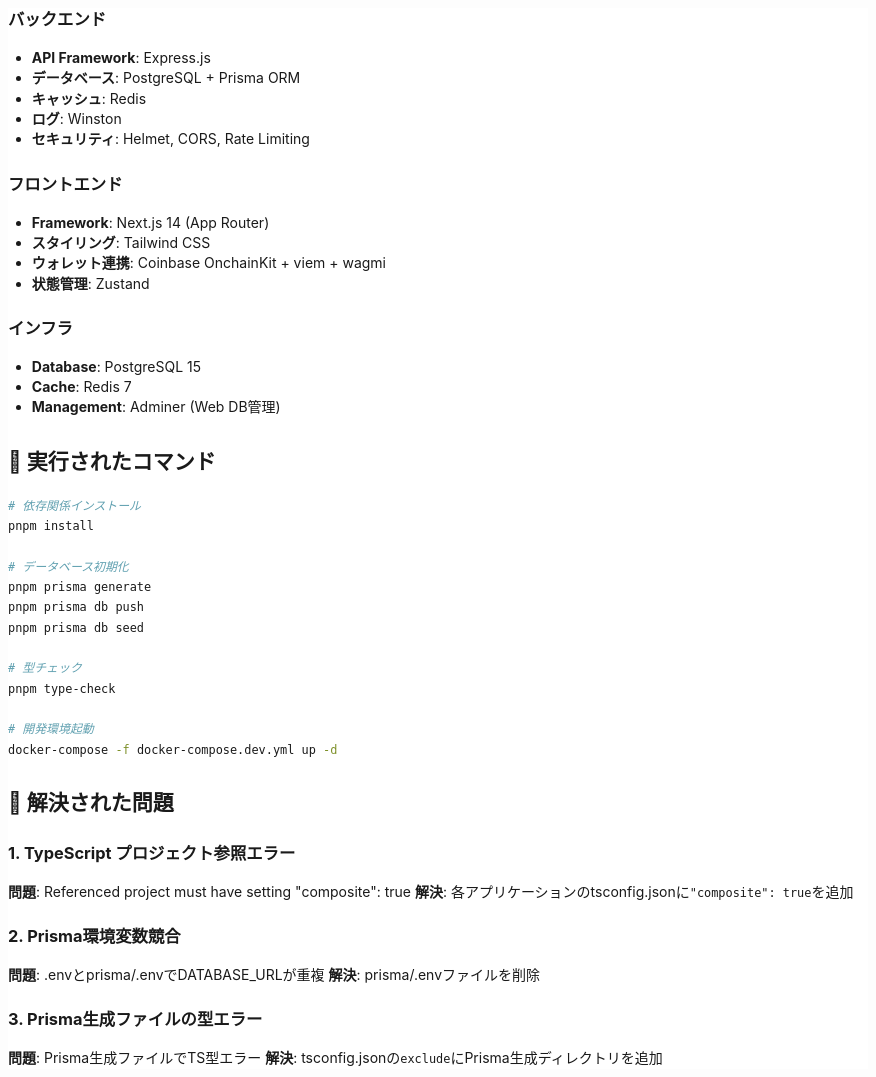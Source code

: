 ### バックエンド
- **API Framework**: Express.js
- **データベース**: PostgreSQL + Prisma ORM
- **キャッシュ**: Redis
- **ログ**: Winston
- **セキュリティ**: Helmet, CORS, Rate Limiting

### フロントエンド
- **Framework**: Next.js 14 (App Router)
- **スタイリング**: Tailwind CSS
- **ウォレット連携**: Coinbase OnchainKit + viem + wagmi
- **状態管理**: Zustand

### インフラ
- **Database**: PostgreSQL 15
- **Cache**: Redis 7
- **Management**: Adminer (Web DB管理)

## 🔧 実行されたコマンド

```bash
# 依存関係インストール
pnpm install

# データベース初期化
pnpm prisma generate
pnpm prisma db push
pnpm prisma db seed

# 型チェック
pnpm type-check

# 開発環境起動
docker-compose -f docker-compose.dev.yml up -d
```

## 🐛 解決された問題

### 1. TypeScript プロジェクト参照エラー
**問題**: Referenced project must have setting "composite": true
**解決**: 各アプリケーションのtsconfig.jsonに`"composite": true`を追加

### 2. Prisma環境変数競合
**問題**: .envとprisma/.envでDATABASE_URLが重複
**解決**: prisma/.envファイルを削除

### 3. Prisma生成ファイルの型エラー
**問題**: Prisma生成ファイルでTS型エラー
**解決**: tsconfig.jsonの`exclude`にPrisma生成ディレクトリを追加
